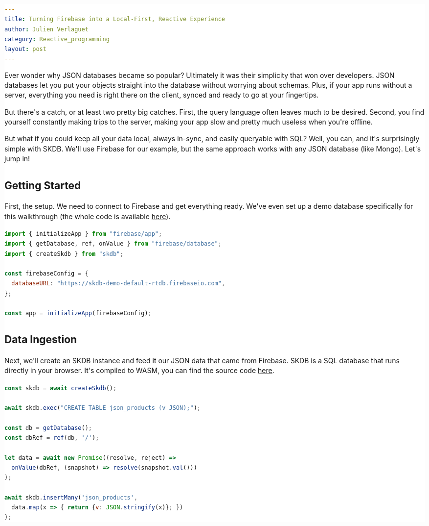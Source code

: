 ```yaml
---
title: Turning Firebase into a Local-First, Reactive Experience
author: Julien Verlaguet
category: Reactive_programming
layout: post
---
```


Ever wonder why JSON databases became so popular? Ultimately it was
their simplicity that won over developers. JSON databases let you put
your objects straight into the database without worrying about
schemas. Plus, if your app runs without a server, everything you need
is right there on the client, synced and ready to go at your
fingertips.

But there's a catch, or at least two pretty big catches. First, the
query language often leaves much to be desired. Second, you find
yourself constantly making trips to the server, making your app slow
and pretty much useless when you're offline.

But what if you could keep all your data local, always in-sync, and easily
queryable with SQL? Well, you can, and it's surprisingly simple with
SKDB. We'll use Firebase for our example, but the same approach works
with any JSON database (like Mongo). Let's jump in!

## Getting Started

First, the setup. We need to connect to Firebase and get everything
ready. We've even set up a demo database specifically for this
walkthrough (the whole code is available [here](https://github.com/SkipLabs/firebase-skdb)).

```javascript
import { initializeApp } from "firebase/app";
import { getDatabase, ref, onValue } from "firebase/database";
import { createSkdb } from "skdb";

const firebaseConfig = {
  databaseURL: "https://skdb-demo-default-rtdb.firebaseio.com",
};

const app = initializeApp(firebaseConfig);
```

## Data Ingestion

Next, we'll create an SKDB instance and feed it our JSON data that
came from Firebase. SKDB is a SQL database that runs directly in your
browser. It's compiled to WASM, you can find the source code
[here](https://github.com/SkipLabs/skdb).

```javascript
const skdb = await createSkdb();

await skdb.exec("CREATE TABLE json_products (v JSON);");

const db = getDatabase();
const dbRef = ref(db, '/');

let data = await new Promise((resolve, reject) =>
  onValue(dbRef, (snapshot) => resolve(snapshot.val()))
);

await skdb.insertMany('json_products',
  data.map(x => { return {v: JSON.stringify(x)}; })
);
```